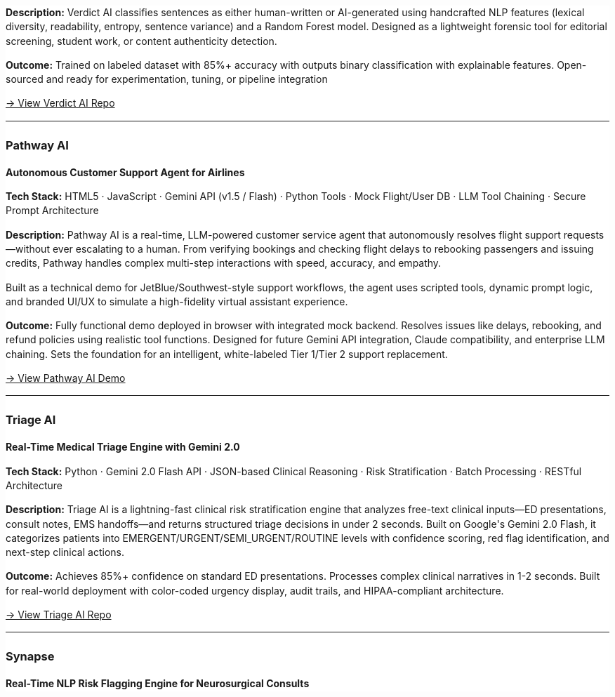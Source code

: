 **Description:** Verdict AI classifies sentences as either human-written or AI-generated using handcrafted NLP features (lexical diversity, readability, entropy, sentence variance) and a Random Forest model. Designed as a lightweight forensic tool for editorial screening, student work, or content authenticity detection.

**Outcome:** Trained on labeled dataset with 85%+ accuracy with outputs binary classification with explainable features. Open-sourced and ready for experimentation, tuning, or pipeline integration

[→ View Verdict AI Repo](https://github.com/neuron-cloud/verdict-ai)

---

### Pathway AI
**Autonomous Customer Support Agent for Airlines**

**Tech Stack:** HTML5 · JavaScript · Gemini API (v1.5 / Flash) · Python Tools · Mock Flight/User DB · LLM Tool Chaining · Secure Prompt Architecture

**Description:** Pathway AI is a real-time, LLM-powered customer service agent that autonomously resolves flight support requests—without ever escalating to a human. From verifying bookings and checking flight delays to rebooking passengers and issuing credits, Pathway handles complex multi-step interactions with speed, accuracy, and empathy.

Built as a technical demo for JetBlue/Southwest-style support workflows, the agent uses scripted tools, dynamic prompt logic, and branded UI/UX to simulate a high-fidelity virtual assistant experience.

**Outcome:** Fully functional demo deployed in browser with integrated mock backend. Resolves issues like delays, rebooking, and refund policies using realistic tool functions. Designed for future Gemini API integration, Claude compatibility, and enterprise LLM chaining. Sets the foundation for an intelligent, white-labeled Tier 1/Tier 2 support replacement.

[→ View Pathway AI Demo](https://codepen.io/neuron-cloud/pen/vEOOrmV)

---

### Triage AI
**Real-Time Medical Triage Engine with Gemini 2.0**

**Tech Stack:** Python · Gemini 2.0 Flash API · JSON-based Clinical Reasoning · Risk Stratification · Batch Processing · RESTful Architecture

**Description:** Triage AI is a lightning-fast clinical risk stratification engine that analyzes free-text clinical inputs—ED presentations, consult notes, EMS handoffs—and returns structured triage decisions in under 2 seconds. Built on Google's Gemini 2.0 Flash, it categorizes patients into EMERGENT/URGENT/SEMI_URGENT/ROUTINE levels with confidence scoring, red flag identification, and next-step clinical actions.

**Outcome:** Achieves 85%+ confidence on standard ED presentations. Processes complex clinical narratives in 1-2 seconds. Built for real-world deployment with color-coded urgency display, audit trails, and HIPAA-compliant architecture.

[→ View Triage AI Repo](https://github.com/neuron-cloud/triage-ai)

---

### Synapse 
**Real-Time NLP Risk Flagging Engine for Neurosurgical Consults**
